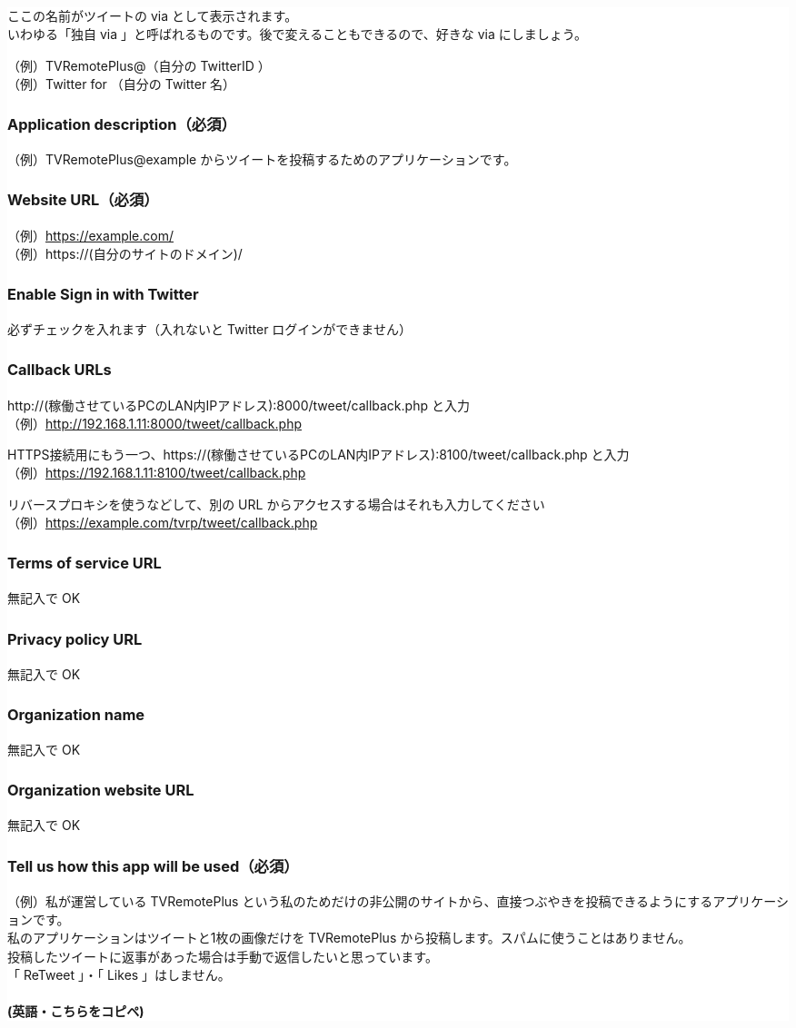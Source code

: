 ここの名前がツイートの via として表示されます。  
いわゆる「独自 via 」と呼ばれるものです。後で変えることもできるので、好きな via にしましょう。

（例）TVRemotePlus@（自分の TwitterID ）  
（例）Twitter for （自分の Twitter 名）  

### Application description（必須）

（例）TVRemotePlus@example からツイートを投稿するためのアプリケーションです。

### Website URL（必須）

（例）https://example.com/  
（例）https://(自分のサイトのドメイン)/

### Enable Sign in with Twitter

必ずチェックを入れます（入れないと Twitter ログインができません）

### Callback URLs

http://(稼働させているPCのLAN内IPアドレス):8000/tweet/callback.php と入力  
（例）http://192.168.1.11:8000/tweet/callback.php

HTTPS接続用にもう一つ、https://(稼働させているPCのLAN内IPアドレス):8100/tweet/callback.php と入力  
（例）https://192.168.1.11:8100/tweet/callback.php

リバースプロキシを使うなどして、別の URL からアクセスする場合はそれも入力してください  
（例）https://example.com/tvrp/tweet/callback.php

### Terms of service URL

無記入で OK

### Privacy policy URL

無記入で OK

### Organization name

無記入で OK

### Organization website URL

無記入で OK

### Tell us how this app will be used（必須）  

（例）私が運営している TVRemotePlus という私のためだけの非公開のサイトから、直接つぶやきを投稿できるようにするアプリケーションです。  
私のアプリケーションはツイートと1枚の画像だけを TVRemotePlus から投稿します。スパムに使うことはありません。  
投稿したツイートに返事があった場合は手動で返信したいと思っています。  
「 ReTweet 」・「 Likes 」はしません。

#### (英語・こちらをコピペ)
